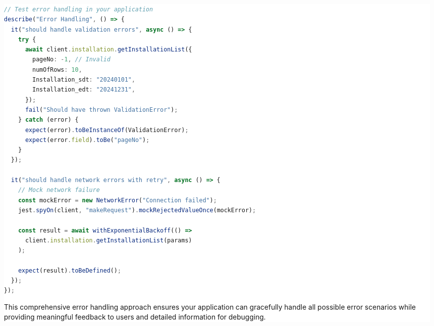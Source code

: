 ```typescript
// Test error handling in your application
describe("Error Handling", () => {
  it("should handle validation errors", async () => {
    try {
      await client.installation.getInstallationList({
        pageNo: -1, // Invalid
        numOfRows: 10,
        Installation_sdt: "20240101",
        Installation_edt: "20241231",
      });
      fail("Should have thrown ValidationError");
    } catch (error) {
      expect(error).toBeInstanceOf(ValidationError);
      expect(error.field).toBe("pageNo");
    }
  });

  it("should handle network errors with retry", async () => {
    // Mock network failure
    const mockError = new NetworkError("Connection failed");
    jest.spyOn(client, "makeRequest").mockRejectedValueOnce(mockError);

    const result = await withExponentialBackoff(() =>
      client.installation.getInstallationList(params)
    );

    expect(result).toBeDefined();
  });
});
```

This comprehensive error handling approach ensures your application can gracefully handle all possible error scenarios while providing meaningful feedback to users and detailed information for debugging.
